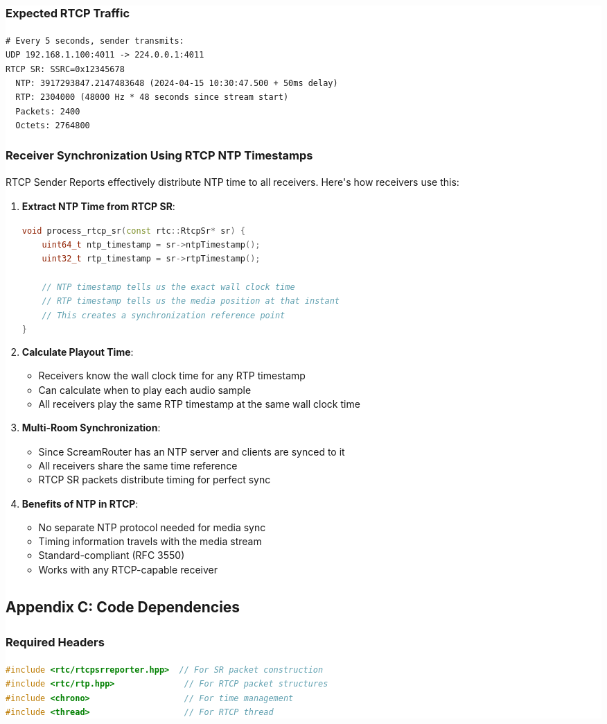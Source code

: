 ### Expected RTCP Traffic
```
# Every 5 seconds, sender transmits:
UDP 192.168.1.100:4011 -> 224.0.0.1:4011
RTCP SR: SSRC=0x12345678
  NTP: 3917293847.2147483648 (2024-04-15 10:30:47.500 + 50ms delay)
  RTP: 2304000 (48000 Hz * 48 seconds since stream start)
  Packets: 2400
  Octets: 2764800
```

### Receiver Synchronization Using RTCP NTP Timestamps

RTCP Sender Reports effectively distribute NTP time to all receivers. Here's how receivers use this:

1. **Extract NTP Time from RTCP SR**:
   ```cpp
   void process_rtcp_sr(const rtc::RtcpSr* sr) {
       uint64_t ntp_timestamp = sr->ntpTimestamp();
       uint32_t rtp_timestamp = sr->rtpTimestamp();
       
       // NTP timestamp tells us the exact wall clock time
       // RTP timestamp tells us the media position at that instant
       // This creates a synchronization reference point
   }
   ```

2. **Calculate Playout Time**:
   - Receivers know the wall clock time for any RTP timestamp
   - Can calculate when to play each audio sample
   - All receivers play the same RTP timestamp at the same wall clock time

3. **Multi-Room Synchronization**:
   - Since ScreamRouter has an NTP server and clients are synced to it
   - All receivers share the same time reference
   - RTCP SR packets distribute timing for perfect sync

4. **Benefits of NTP in RTCP**:
   - No separate NTP protocol needed for media sync
   - Timing information travels with the media stream
   - Standard-compliant (RFC 3550)
   - Works with any RTCP-capable receiver

## Appendix C: Code Dependencies

### Required Headers
```cpp
#include <rtc/rtcpsrreporter.hpp>  // For SR packet construction
#include <rtc/rtp.hpp>              // For RTCP packet structures
#include <chrono>                   // For time management
#include <thread>                   // For RTCP thread
```

